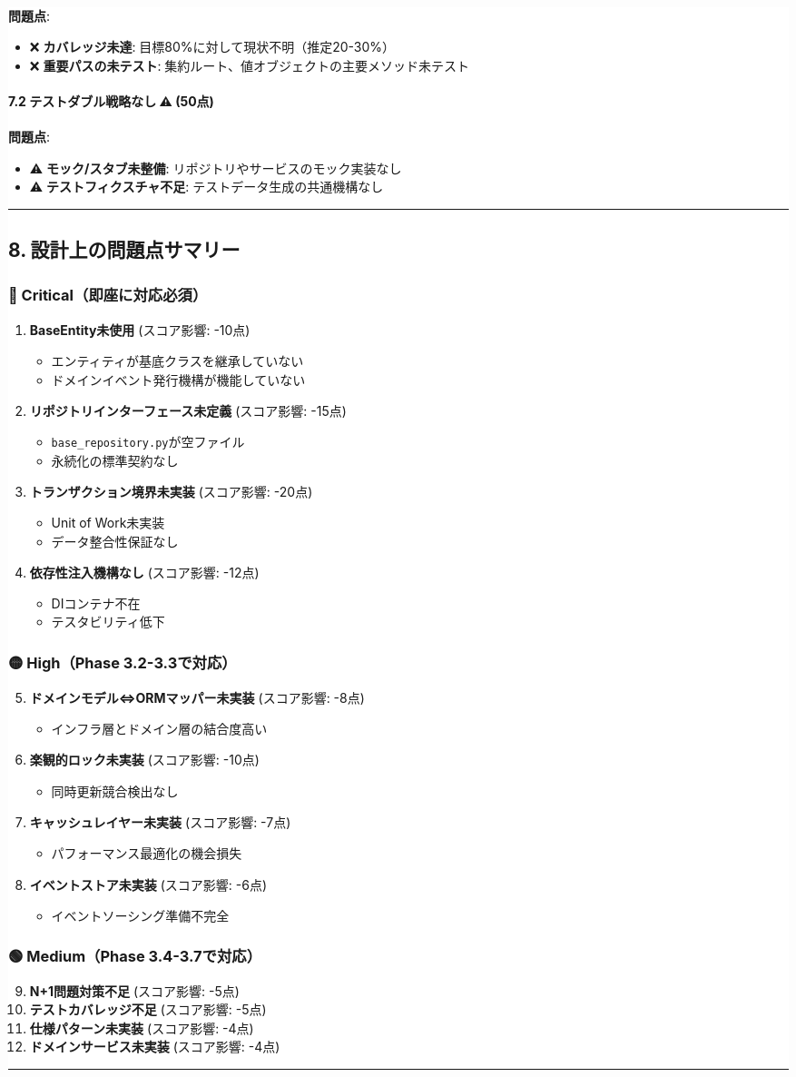 **問題点**:

- ❌ **カバレッジ未達**: 目標80%に対して現状不明（推定20-30%）
- ❌ **重要パスの未テスト**: 集約ルート、値オブジェクトの主要メソッド未テスト

#### 7.2 テストダブル戦略なし ⚠️ (50点)

**問題点**:

- ⚠️ **モック/スタブ未整備**: リポジトリやサービスのモック実装なし
- ⚠️ **テストフィクスチャ不足**: テストデータ生成の共通機構なし

---

## 8. 設計上の問題点サマリー

### 🔴 Critical（即座に対応必須）

1. **BaseEntity未使用** (スコア影響: -10点)

   - エンティティが基底クラスを継承していない
   - ドメインイベント発行機構が機能していない

2. **リポジトリインターフェース未定義** (スコア影響: -15点)

   - `base_repository.py`が空ファイル
   - 永続化の標準契約なし

3. **トランザクション境界未実装** (スコア影響: -20点)

   - Unit of Work未実装
   - データ整合性保証なし

4. **依存性注入機構なし** (スコア影響: -12点)
   - DIコンテナ不在
   - テスタビリティ低下

### 🟡 High（Phase 3.2-3.3で対応）

5. **ドメインモデル⇔ORMマッパー未実装** (スコア影響: -8点)

   - インフラ層とドメイン層の結合度高い

6. **楽観的ロック未実装** (スコア影響: -10点)

   - 同時更新競合検出なし

7. **キャッシュレイヤー未実装** (スコア影響: -7点)

   - パフォーマンス最適化の機会損失

8. **イベントストア未実装** (スコア影響: -6点)
   - イベントソーシング準備不完全

### 🟢 Medium（Phase 3.4-3.7で対応）

9. **N+1問題対策不足** (スコア影響: -5点)
10. **テストカバレッジ不足** (スコア影響: -5点)
11. **仕様パターン未実装** (スコア影響: -4点)
12. **ドメインサービス未実装** (スコア影響: -4点)

---